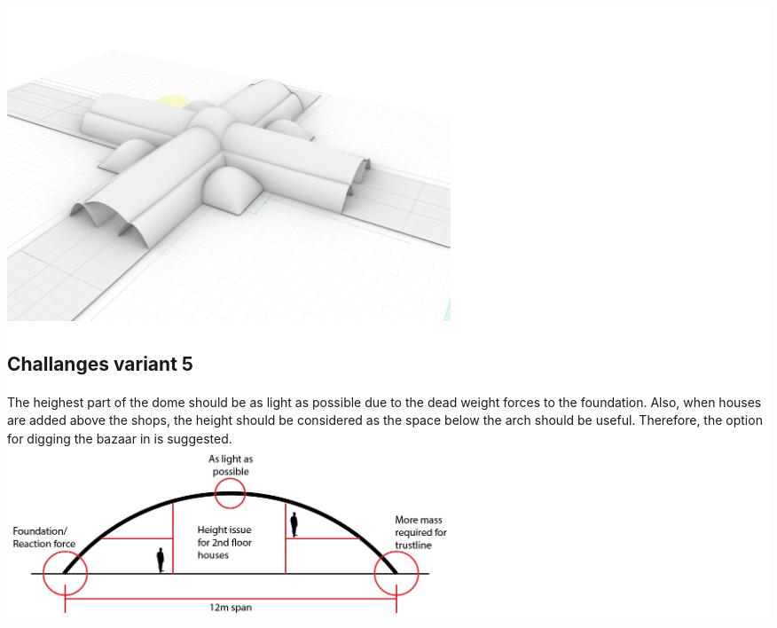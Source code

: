 <img src="Variant_5_FullVault02.jpg"  width="500" height="auto">

## Challanges variant 5
The heighest part of the dome should be as light as possible due to the dead weight forces to the foundation. Also, when houses are added above the shops, the height should be considered as the space below the arch should be useful. Therefore, the option for digging the bazaar in is suggested. 
<br>
<img src="Structural_Problem_2.jpg"  width="500" height="auto">